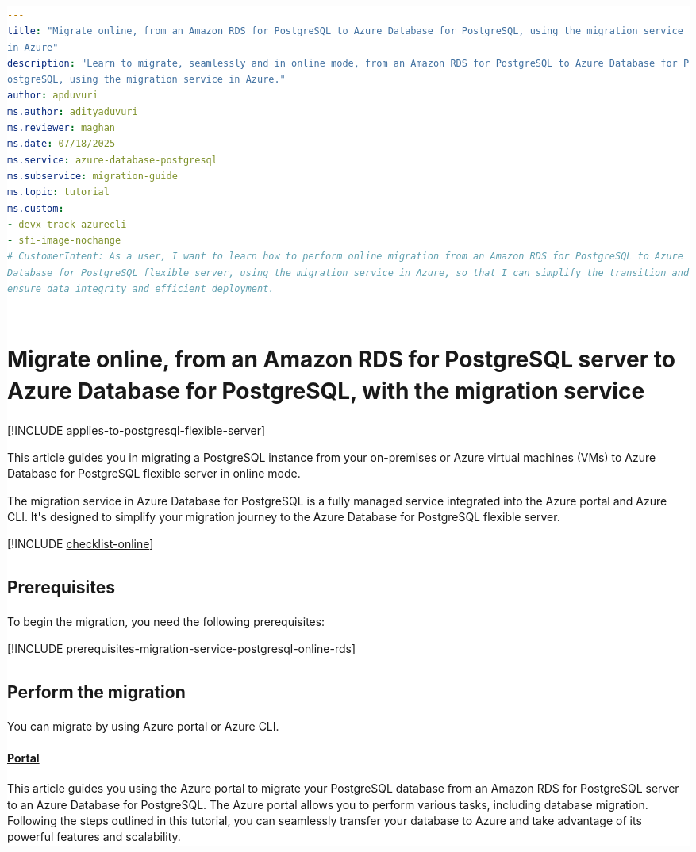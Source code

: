 ```yaml
---
title: "Migrate online, from an Amazon RDS for PostgreSQL to Azure Database for PostgreSQL, using the migration service in Azure"
description: "Learn to migrate, seamlessly and in online mode, from an Amazon RDS for PostgreSQL to Azure Database for PostgreSQL, using the migration service in Azure."
author: apduvuri
ms.author: adityaduvuri
ms.reviewer: maghan
ms.date: 07/18/2025
ms.service: azure-database-postgresql
ms.subservice: migration-guide
ms.topic: tutorial
ms.custom:
- devx-track-azurecli
- sfi-image-nochange
# CustomerIntent: As a user, I want to learn how to perform online migration from an Amazon RDS for PostgreSQL to Azure Database for PostgreSQL flexible server, using the migration service in Azure, so that I can simplify the transition and ensure data integrity and efficient deployment.
---
```


# Migrate online, from an Amazon RDS for PostgreSQL server to Azure Database for PostgreSQL, with the migration service

[!INCLUDE [applies-to-postgresql-flexible-server](~/reusable-content/ce-skilling/azure/includes/postgresql/includes/applies-to-postgresql-flexible-server.md)]

This article guides you in migrating a PostgreSQL instance from your on-premises or Azure virtual machines (VMs) to Azure Database for PostgreSQL flexible server in online mode.

The migration service in Azure Database for PostgreSQL is a fully managed service integrated into the Azure portal and Azure CLI. It's designed to simplify your migration journey to the Azure Database for PostgreSQL flexible server.

[!INCLUDE [checklist-online](includes/checklist-online.md)]

## Prerequisites

To begin the migration, you need the following prerequisites:

[!INCLUDE [prerequisites-migration-service-postgresql-online-rds](includes/rds/prerequisites-migration-service-postgresql-online-rds.md)]

## Perform the migration

You can migrate by using Azure portal or Azure CLI.

#### [Portal](#tab/portal)

This article guides you using the Azure portal to migrate your PostgreSQL database from an Amazon RDS for PostgreSQL server to an Azure Database for PostgreSQL. The Azure portal allows you to perform various tasks, including database migration. Following the steps outlined in this tutorial, you can seamlessly transfer your database to Azure and take advantage of its powerful features and scalability.
